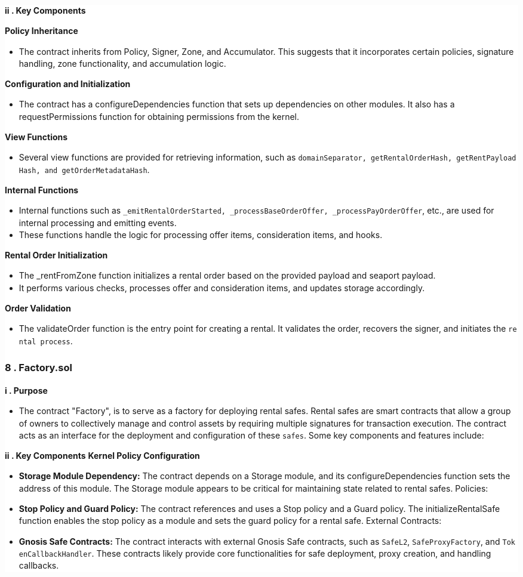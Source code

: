 **ii . Key Components**

**Policy Inheritance**

- The contract inherits from Policy, Signer, Zone, and Accumulator. This suggests that it incorporates certain policies, signature handling, zone functionality, and accumulation logic.

**Configuration and Initialization**

- The contract has a configureDependencies function that sets up dependencies on other modules.
It also has a requestPermissions function for obtaining permissions from the kernel.

**View Functions**

- Several view functions are provided for retrieving information, such as `domainSeparator, getRentalOrderHash, getRentPayloadHash, and getOrderMetadataHash`.

**Internal Functions**

- Internal functions such as `_emitRentalOrderStarted, _processBaseOrderOffer, _processPayOrderOffer`, etc., are used for internal processing and emitting events.
- These functions handle the logic for processing offer items, consideration items, and hooks.

**Rental Order Initialization**

- The _rentFromZone function initializes a rental order based on the provided payload and seaport payload.
- It performs various checks, processes offer and consideration items, and updates storage accordingly.

**Order Validation**

- The validateOrder function is the entry point for creating a rental. It validates the order, recovers the signer, and initiates the `rental process`.

### 8 . **Factory.sol**

**i . Purpose**
- The contract "Factory", is to serve as a factory for deploying rental safes. Rental safes are smart contracts that allow a group of owners to collectively manage and control assets by requiring multiple signatures for transaction execution. The contract acts as an interface for the deployment and configuration of these `safes`. Some key components and features include:

**ii . Key Components**
**Kernel Policy Configuration**

- **Storage Module Dependency:** The contract depends on a Storage module, and its configureDependencies function sets the address of this module. The Storage module appears to be critical for maintaining state related to rental safes.
Policies:

- **Stop Policy and Guard Policy:** The contract references and uses a Stop policy and a Guard policy. The initializeRentalSafe function enables the stop policy as a module and sets the guard policy for a rental safe.
External Contracts:

 - **Gnosis Safe Contracts:** The contract interacts with external Gnosis Safe contracts, such as `SafeL2`, `SafeProxyFactory`, and `TokenCallbackHandler`. These contracts likely provide core functionalities for safe deployment, proxy creation, and handling callbacks.
